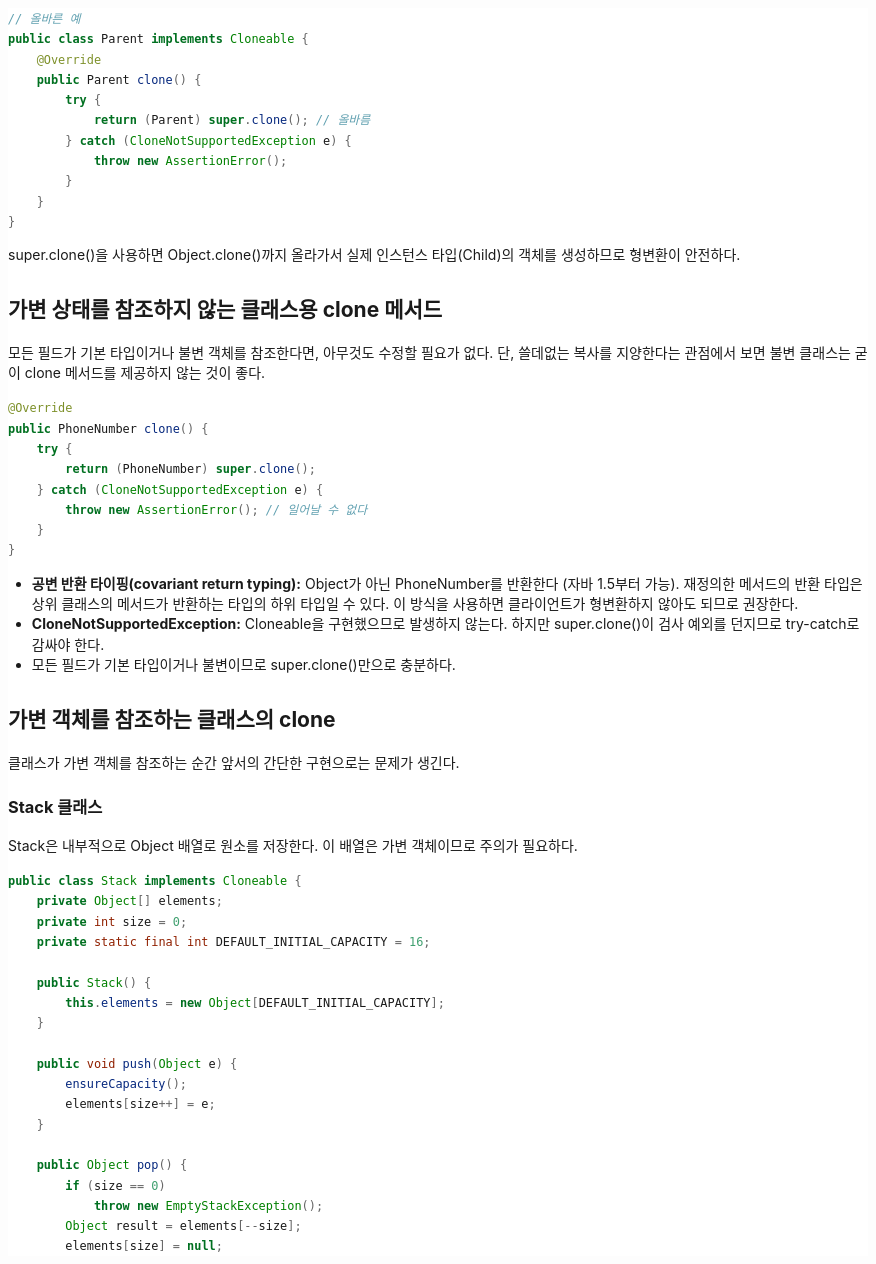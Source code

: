 ```java
// 올바른 예
public class Parent implements Cloneable {
    @Override
    public Parent clone() {
        try {
            return (Parent) super.clone(); // 올바름
        } catch (CloneNotSupportedException e) {
            throw new AssertionError();
        }
    }
}
```

super.clone()을 사용하면 Object.clone()까지 올라가서 실제 인스턴스 타입(Child)의 객체를 생성하므로 형변환이 안전하다.

## 가변 상태를 참조하지 않는 클래스용 clone 메서드 

모든 필드가 기본 타입이거나 불변 객체를 참조한다면, 아무것도 수정할 필요가 없다. 단, 쓸데없는 복사를 지양한다는 관점에서 보면 불변 클래스는 굳이 clone 메서드를 제공하지 않는 것이 좋다.

```java
@Override
public PhoneNumber clone() {
    try {
        return (PhoneNumber) super.clone();        
    } catch (CloneNotSupportedException e) {
        throw new AssertionError(); // 일어날 수 없다
    }   
}
```

- **공변 반환 타이핑(covariant return typing):** Object가 아닌 PhoneNumber를 반환한다 (자바 1.5부터 가능). 재정의한 메서드의 반환 타입은 상위 클래스의 메서드가 반환하는 타입의 하위 타입일 수 있다. 이 방식을 사용하면 클라이언트가 형변환하지 않아도 되므로 권장한다.
- **CloneNotSupportedException:** Cloneable을 구현했으므로 발생하지 않는다. 하지만 super.clone()이 검사 예외를 던지므로 try-catch로 감싸야 한다.
- 모든 필드가 기본 타입이거나 불변이므로 super.clone()만으로 충분하다.

## 가변 객체를 참조하는 클래스의 clone

클래스가 가변 객체를 참조하는 순간 앞서의 간단한 구현으로는 문제가 생긴다.

### Stack 클래스

Stack은 내부적으로 Object 배열로 원소를 저장한다. 이 배열은 가변 객체이므로 주의가 필요하다.

```java
public class Stack implements Cloneable {
    private Object[] elements;
    private int size = 0;
    private static final int DEFAULT_INITIAL_CAPACITY = 16;
    
    public Stack() {
        this.elements = new Object[DEFAULT_INITIAL_CAPACITY];
    }
    
    public void push(Object e) {
        ensureCapacity();
        elements[size++] = e;
    }
    
    public Object pop() {
        if (size == 0)
            throw new EmptyStackException();
        Object result = elements[--size];
        elements[size] = null;
```